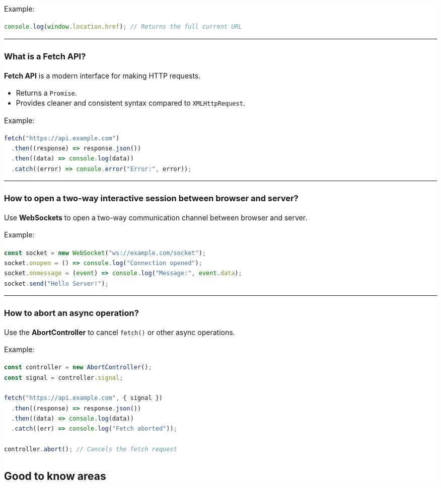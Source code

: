 Example:
```javascript
console.log(window.location.href); // Returns the full current URL
```

---

### **What is a Fetch API?**

**Fetch API** is a modern interface for making HTTP requests.
- Returns a `Promise`.
- Provides cleaner and consistent syntax compared to `XMLHttpRequest`.

Example:
```javascript
fetch("https://api.example.com")
  .then((response) => response.json())
  .then((data) => console.log(data))
  .catch((error) => console.error("Error:", error));
```

---

### **How to open a two-way interactive session between browser and server?**

Use **WebSockets** to open a two-way communication channel between browser and server.

Example:
```javascript
const socket = new WebSocket("ws://example.com/socket");
socket.onopen = () => console.log("Connection opened");
socket.onmessage = (event) => console.log("Message:", event.data);
socket.send("Hello Server!");
```

---

### **How to abort an async operation?**

Use the **AbortController** to cancel `fetch()` or other async operations.

Example:
```javascript
const controller = new AbortController();
const signal = controller.signal;

fetch("https://api.example.com", { signal })
  .then((response) => response.json())
  .then((data) => console.log(data))
  .catch((err) => console.log("Fetch aborted"));

controller.abort(); // Cancels the fetch request
```

## Good to know areas
